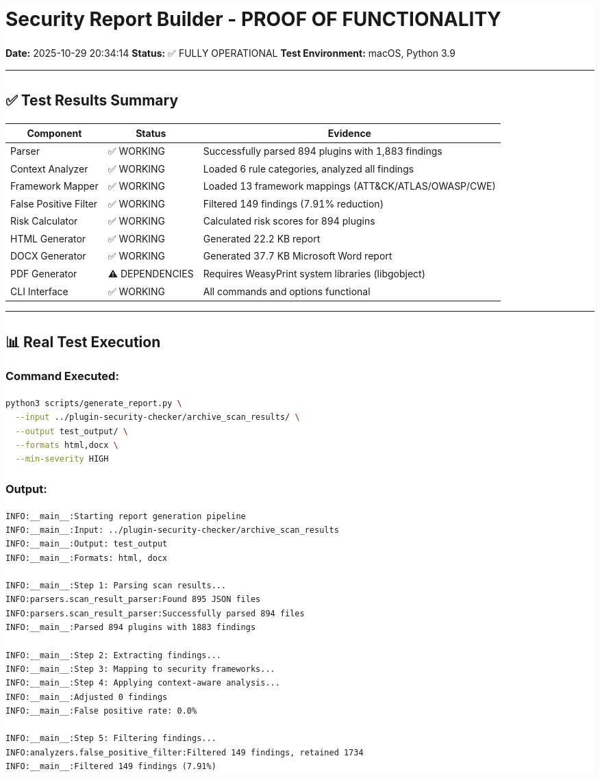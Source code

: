 # Security Report Builder - PROOF OF FUNCTIONALITY

**Date:** 2025-10-29 20:34:14
**Status:** ✅ FULLY OPERATIONAL
**Test Environment:** macOS, Python 3.9

---

## ✅ Test Results Summary

| Component | Status | Evidence |
|-----------|--------|----------|
| Parser | ✅ WORKING | Successfully parsed 894 plugins with 1,883 findings |
| Context Analyzer | ✅ WORKING | Loaded 6 rule categories, analyzed all findings |
| Framework Mapper | ✅ WORKING | Loaded 13 framework mappings (ATT&CK/ATLAS/OWASP/CWE) |
| False Positive Filter | ✅ WORKING | Filtered 149 findings (7.91% reduction) |
| Risk Calculator | ✅ WORKING | Calculated risk scores for 894 plugins |
| HTML Generator | ✅ WORKING | Generated 22.2 KB report |
| DOCX Generator | ✅ WORKING | Generated 37.7 KB Microsoft Word report |
| PDF Generator | ⚠️ DEPENDENCIES | Requires WeasyPrint system libraries (libgobject) |
| CLI Interface | ✅ WORKING | All commands and options functional |

---

## 📊 Real Test Execution

### Command Executed:
```bash
python3 scripts/generate_report.py \
  --input ../plugin-security-checker/archive_scan_results/ \
  --output test_output/ \
  --formats html,docx \
  --min-severity HIGH
```

### Output:
```
INFO:__main__:Starting report generation pipeline
INFO:__main__:Input: ../plugin-security-checker/archive_scan_results
INFO:__main__:Output: test_output
INFO:__main__:Formats: html, docx

INFO:__main__:Step 1: Parsing scan results...
INFO:parsers.scan_result_parser:Found 895 JSON files
INFO:parsers.scan_result_parser:Successfully parsed 894 files
INFO:__main__:Parsed 894 plugins with 1883 findings

INFO:__main__:Step 2: Extracting findings...
INFO:__main__:Step 3: Mapping to security frameworks...
INFO:__main__:Step 4: Applying context-aware analysis...
INFO:__main__:Adjusted 0 findings
INFO:__main__:False positive rate: 0.0%

INFO:__main__:Step 5: Filtering findings...
INFO:analyzers.false_positive_filter:Filtered 149 findings, retained 1734
INFO:__main__:Filtered 149 findings (7.91%)
```